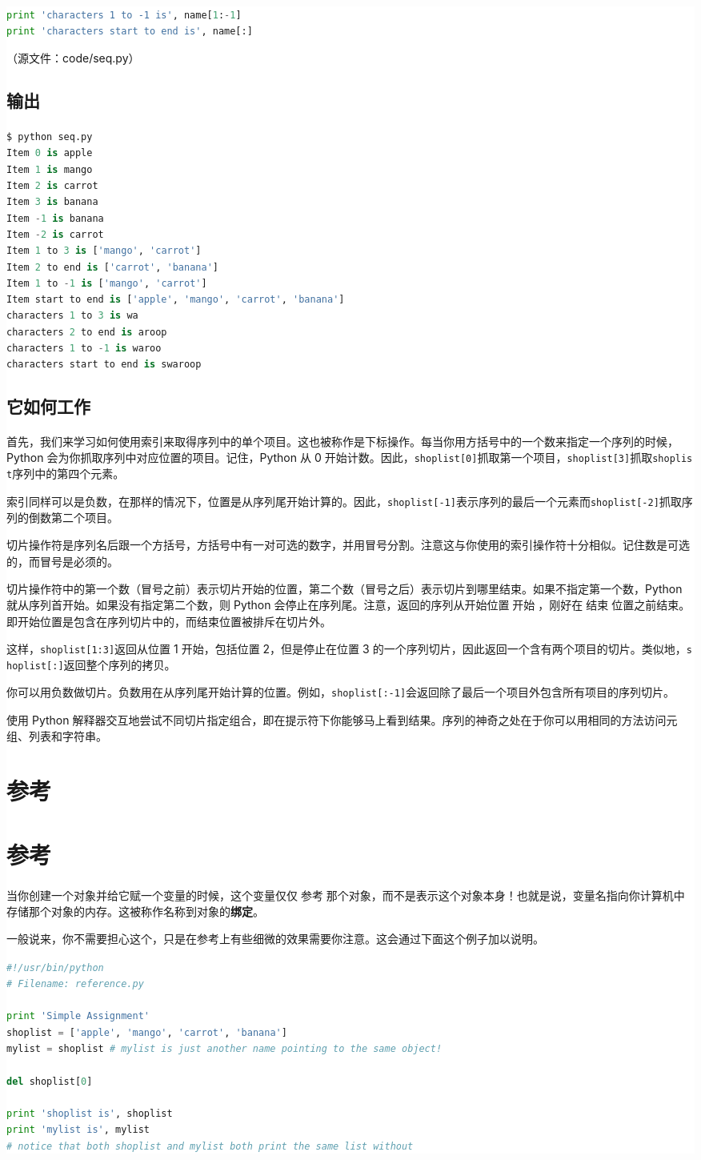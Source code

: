 ```py
print 'characters 1 to -1 is', name[1:-1]
print 'characters start to end is', name[:] 
```

（源文件：code/seq.py）

## 输出

```py
$ python seq.py
Item 0 is apple
Item 1 is mango
Item 2 is carrot
Item 3 is banana
Item -1 is banana
Item -2 is carrot
Item 1 to 3 is ['mango', 'carrot']
Item 2 to end is ['carrot', 'banana']
Item 1 to -1 is ['mango', 'carrot']
Item start to end is ['apple', 'mango', 'carrot', 'banana']
characters 1 to 3 is wa
characters 2 to end is aroop
characters 1 to -1 is waroo
characters start to end is swaroop 
```

## 它如何工作

首先，我们来学习如何使用索引来取得序列中的单个项目。这也被称作是下标操作。每当你用方括号中的一个数来指定一个序列的时候，Python 会为你抓取序列中对应位置的项目。记住，Python 从 0 开始计数。因此，`shoplist[0]`抓取第一个项目，`shoplist[3]`抓取`shoplist`序列中的第四个元素。

索引同样可以是负数，在那样的情况下，位置是从序列尾开始计算的。因此，`shoplist[-1]`表示序列的最后一个元素而`shoplist[-2]`抓取序列的倒数第二个项目。

切片操作符是序列名后跟一个方括号，方括号中有一对可选的数字，并用冒号分割。注意这与你使用的索引操作符十分相似。记住数是可选的，而冒号是必须的。

切片操作符中的第一个数（冒号之前）表示切片开始的位置，第二个数（冒号之后）表示切片到哪里结束。如果不指定第一个数，Python 就从序列首开始。如果没有指定第二个数，则 Python 会停止在序列尾。注意，返回的序列从开始位置 开始 ，刚好在 结束 位置之前结束。即开始位置是包含在序列切片中的，而结束位置被排斥在切片外。

这样，`shoplist[1:3]`返回从位置 1 开始，包括位置 2，但是停止在位置 3 的一个序列切片，因此返回一个含有两个项目的切片。类似地，`shoplist[:]`返回整个序列的拷贝。

你可以用负数做切片。负数用在从序列尾开始计算的位置。例如，`shoplist[:-1]`会返回除了最后一个项目外包含所有项目的序列切片。

使用 Python 解释器交互地尝试不同切片指定组合，即在提示符下你能够马上看到结果。序列的神奇之处在于你可以用相同的方法访问元组、列表和字符串。

# 参考

# 参考

当你创建一个对象并给它赋一个变量的时候，这个变量仅仅 参考 那个对象，而不是表示这个对象本身！也就是说，变量名指向你计算机中存储那个对象的内存。这被称作名称到对象的**绑定**。

一般说来，你不需要担心这个，只是在参考上有些细微的效果需要你注意。这会通过下面这个例子加以说明。

```py
#!/usr/bin/python
# Filename: reference.py

print 'Simple Assignment'
shoplist = ['apple', 'mango', 'carrot', 'banana']
mylist = shoplist # mylist is just another name pointing to the same object!

del shoplist[0]

print 'shoplist is', shoplist
print 'mylist is', mylist
# notice that both shoplist and mylist both print the same list without
```
